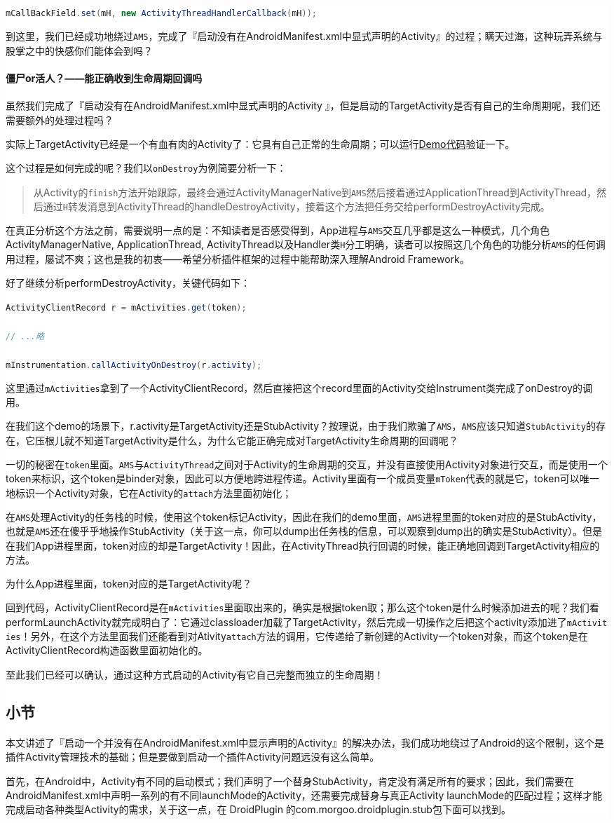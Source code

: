 ```java
mCallBackField.set(mH, new ActivityThreadHandlerCallback(mH));
```

到这里，我们已经成功地绕过`AMS`，完成了『启动没有在AndroidManifest.xml中显式声明的Activity』的过程；瞒天过海，这种玩弄系统与股掌之中的快感你们能体会到吗？

#### 僵尸or活人？——能正确收到生命周期回调吗

虽然我们完成了『启动没有在AndroidManifest.xml中显式声明的Activity 』，但是启动的TargetActivity是否有自己的生命周期呢，我们还需要额外的处理过程吗？

实际上TargetActivity已经是一个有血有肉的Activity了：它具有自己正常的生命周期；可以运行[Demo代码][2]验证一下。

这个过程是如何完成的呢？我们以`onDestroy`为例简要分析一下：

> 从Activity的`finish`方法开始跟踪，最终会通过ActivityManagerNative到`AMS`然后接着通过ApplicationThread到ActivityThread，然后通过`H`转发消息到ActivityThread的handleDestroyActivity，接着这个方法把任务交给performDestroyActivity完成。

在真正分析这个方法之前，需要说明一点的是：不知读者是否感受得到，App进程与`AMS`交互几乎都是这么一种模式，几个角色 ActivityManagerNative, ApplicationThread, ActivityThread以及Handler类`H`分工明确，读者可以按照这几个角色的功能分析`AMS`的任何调用过程，屡试不爽；这也是我的初衷——希望分析插件框架的过程中能帮助深入理解Android Framework。

好了继续分析performDestroyActivity，关键代码如下：

```java
ActivityClientRecord r = mActivities.get(token);

// ...略

mInstrumentation.callActivityOnDestroy(r.activity);
```

这里通过`mActivities`拿到了一个ActivityClientRecord，然后直接把这个record里面的Activity交给Instrument类完成了onDestroy的调用。

在我们这个demo的场景下，r.activity是TargetActivity还是StubActivity？按理说，由于我们欺骗了`AMS`，`AMS`应该只知道`StubActivity`的存在，它压根儿就不知道TargetActivity是什么，为什么它能正确完成对TargetActivity生命周期的回调呢？

一切的秘密在`token`里面。`AMS`与`ActivityThread`之间对于Activity的生命周期的交互，并没有直接使用Activity对象进行交互，而是使用一个token来标识，这个token是binder对象，因此可以方便地跨进程传递。Activity里面有一个成员变量`mToken`代表的就是它，token可以唯一地标识一个Activity对象，它在Activity的`attach`方法里面初始化；

在`AMS`处理Activity的任务栈的时候，使用这个token标记Activity，因此在我们的demo里面，`AMS`进程里面的token对应的是StubActivity，也就是`AMS`还在傻乎乎地操作StubActivity（关于这一点，你可以dump出任务栈的信息，可以观察到dump出的确实是StubActivity）。但是在我们App进程里面，token对应的却是TargetActivity！因此，在ActivityThread执行回调的时候，能正确地回调到TargetActivity相应的方法。

为什么App进程里面，token对应的是TargetActivity呢？

回到代码，ActivityClientRecord是在`mActivities`里面取出来的，确实是根据token取；那么这个token是什么时候添加进去的呢？我们看performLaunchActivity就完成明白了：它通过classloader加载了TargetActivity，然后完成一切操作之后把这个activity添加进了`mActivities`！另外，在这个方法里面我们还能看到对Ativity`attach`方法的调用，它传递给了新创建的Activity一个token对象，而这个token是在ActivityClientRecord构造函数里面初始化的。

至此我们已经可以确认，通过这种方式启动的Activity有它自己完整而独立的生命周期！

## 小节

本文讲述了『启动一个并没有在AndroidManifest.xml中显示声明的Activity』的解决办法，我们成功地绕过了Android的这个限制，这个是插件Activity管理技术的基础；但是要做到启动一个插件Activity问题远没有这么简单。

首先，在Android中，Activity有不同的启动模式；我们声明了一个替身StubActivity，肯定没有满足所有的要求；因此，我们需要在AndroidManifest.xml中声明一系列的有不同launchMode的Activity，还需要完成替身与真正Activity launchMode的匹配过程；这样才能完成启动各种类型Activity的需求，关于这一点，在 DroidPlugin 的com.morgoo.droidplugin.stub包下面可以找到。


[1]: http://weishu.me/2016/01/28/understand-plugin-framework-overview/
[2]: https://github.com/tiann/understand-plugin-framework
[3]: http://weishu.me/2016/01/28/understand-plugin-framework-proxy-hook/
[4]: http://weishu.me/2016/02/16/understand-plugin-framework-binder-hook/
[5]: http://weishu.me/2016/03/07/understand-plugin-framework-ams-pms-hook/
[6]: http://blog.csdn.net/luoshengyang/article/details/6685853